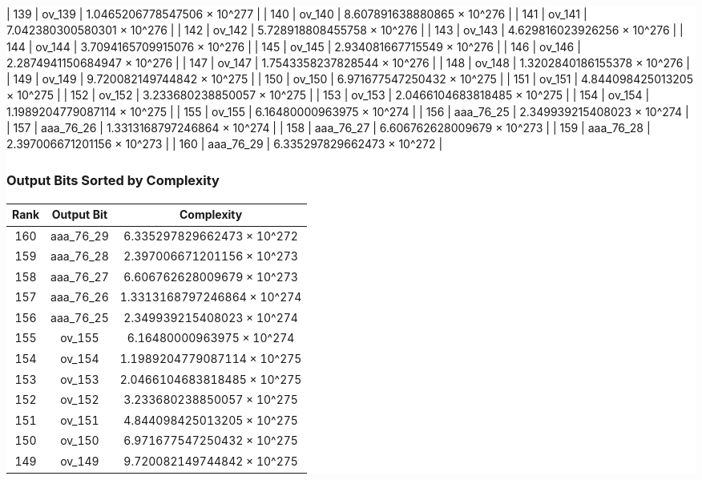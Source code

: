 | 139 | ov_139 | 1.0465206778547506 × 10^277 |
| 140 | ov_140 | 8.607891638880865 × 10^276 |
| 141 | ov_141 | 7.042380300580301 × 10^276 |
| 142 | ov_142 | 5.728918808455758 × 10^276 |
| 143 | ov_143 | 4.629816023926256 × 10^276 |
| 144 | ov_144 | 3.7094165709915076 × 10^276 |
| 145 | ov_145 | 2.934081667715549 × 10^276 |
| 146 | ov_146 | 2.2874941150684947 × 10^276 |
| 147 | ov_147 | 1.7543358237828544 × 10^276 |
| 148 | ov_148 | 1.3202840186155378 × 10^276 |
| 149 | ov_149 | 9.720082149744842 × 10^275 |
| 150 | ov_150 | 6.971677547250432 × 10^275 |
| 151 | ov_151 | 4.844098425013205 × 10^275 |
| 152 | ov_152 | 3.233680238850057 × 10^275 |
| 153 | ov_153 | 2.0466104683818485 × 10^275 |
| 154 | ov_154 | 1.1989204779087114 × 10^275 |
| 155 | ov_155 | 6.16480000963975 × 10^274 |
| 156 | aaa_76_25 | 2.349939215408023 × 10^274 |
| 157 | aaa_76_26 | 1.3313168797246864 × 10^274 |
| 158 | aaa_76_27 | 6.606762628009679 × 10^273 |
| 159 | aaa_76_28 | 2.397006671201156 × 10^273 |
| 160 | aaa_76_29 | 6.335297829662473 × 10^272 |

### Output Bits Sorted by Complexity

| Rank | Output Bit | Complexity |
|:----:|:----------:|:----------:|
| 160 | aaa_76_29 | 6.335297829662473 × 10^272 |
| 159 | aaa_76_28 | 2.397006671201156 × 10^273 |
| 158 | aaa_76_27 | 6.606762628009679 × 10^273 |
| 157 | aaa_76_26 | 1.3313168797246864 × 10^274 |
| 156 | aaa_76_25 | 2.349939215408023 × 10^274 |
| 155 | ov_155 | 6.16480000963975 × 10^274 |
| 154 | ov_154 | 1.1989204779087114 × 10^275 |
| 153 | ov_153 | 2.0466104683818485 × 10^275 |
| 152 | ov_152 | 3.233680238850057 × 10^275 |
| 151 | ov_151 | 4.844098425013205 × 10^275 |
| 150 | ov_150 | 6.971677547250432 × 10^275 |
| 149 | ov_149 | 9.720082149744842 × 10^275 |